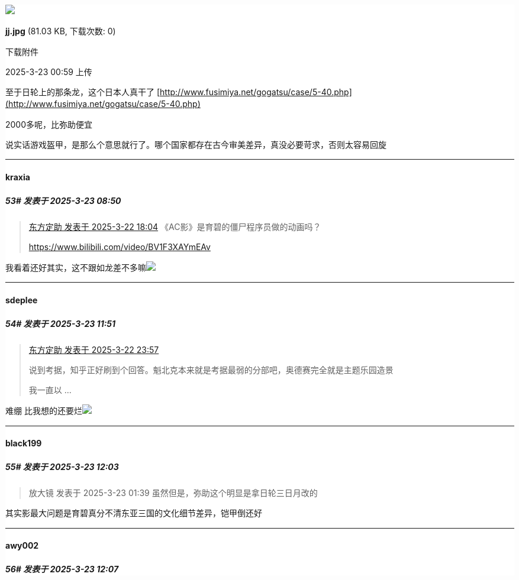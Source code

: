 <img src="https://img.saraba1st.com/forum/202503/23/005953zblx32fbmti9ibgm.jpg" referrerpolicy="no-referrer">

<strong>jj.jpg</strong> (81.03 KB, 下载次数: 0)

下载附件

2025-3-23 00:59 上传

至于日轮上的那条龙，这个日本人真干了
[http://www.fusimiya.net/gogatsu/case/5-40.php](http://www.fusimiya.net/gogatsu/case/5-40.php)

2000多呢，比弥助便宜

说实话游戏盔甲，是那么个意思就行了。哪个国家都存在古今审美差异，真没必要苛求，否则太容易回旋


*****

####  kraxia  
##### 53#       发表于 2025-3-23 08:50

<blockquote><a href="httphttps://bbs.saraba1st.com/2b/forum.php?mod=redirect&amp;goto=findpost&amp;pid=67710507&amp;ptid=2250666" target="_blank">东方定助 发表于 2025-3-22 18:04</a>
《AC影》是育碧的僵尸程序员做的动画吗？

https://www.bilibili.com/video/BV1F3XAYmEAv</blockquote>
我看着还好其实，这不跟如龙差不多嘛<img src="https://static.saraba1st.com/image/smiley/face2017/067.png" referrerpolicy="no-referrer">


*****

####  sdeplee  
##### 54#       发表于 2025-3-23 11:51

<blockquote><a href="httphttps://bbs.saraba1st.com/2b/forum.php?mod=redirect&amp;goto=findpost&amp;pid=67712326&amp;ptid=2250666" target="_blank">东方定助 发表于 2025-3-22 23:57</a>

说到考据，知乎正好刷到个回答。魁北克本来就是考据最弱的分部吧，奥德赛完全就是主题乐园造景

我一直以 ...</blockquote>
难绷 比我想的还要烂<img src="https://static.saraba1st.com/image/smiley/face2017/044.png" referrerpolicy="no-referrer">


*****

####  black199  
##### 55#       发表于 2025-3-23 12:03

<blockquote>放大镜 发表于 2025-3-23 01:39
虽然但是，弥助这个明显是拿日轮三日月改的

</blockquote>
其实影最大问题是育碧真分不清东亚三国的文化细节差异，铠甲倒还好


*****

####  awy002  
##### 56#       发表于 2025-3-23 12:07
